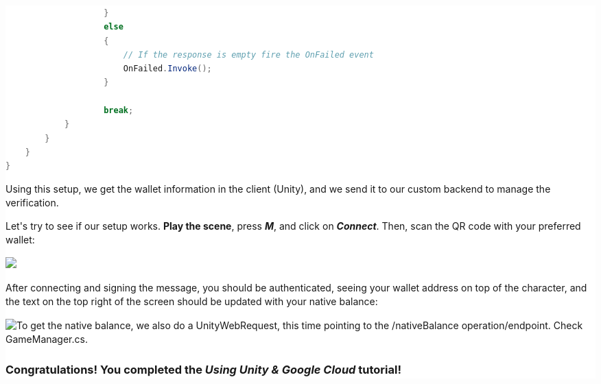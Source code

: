 ```c#
                    }
                    else
                    {
                        // If the response is empty fire the OnFailed event
                        OnFailed.Invoke();
                    }

                    break;
            }
        }
    }
}
```



Using this setup, we get the wallet information in the client (Unity), and we send it to our custom backend to manage the verification.

Let's try to see if our setup works. **Play the scene**, press **_M_**, and click on **_Connect_**. Then, scan the QR code with your preferred wallet:

![](/img/content/7857e49-image.png)

After connecting and signing the message, you should be authenticated, seeing your wallet address on top of the character, and the text on the top right of the screen should be updated with your native balance:

![To get the native balance, we also do a _UnityWebRequest_, this time pointing to the `/nativeBalance` operation/endpoint. Check `GameManager.cs`.](/img/content/fb30e9d-image.png)

### Congratulations! You completed the _Using Unity & Google Cloud_ tutorial!